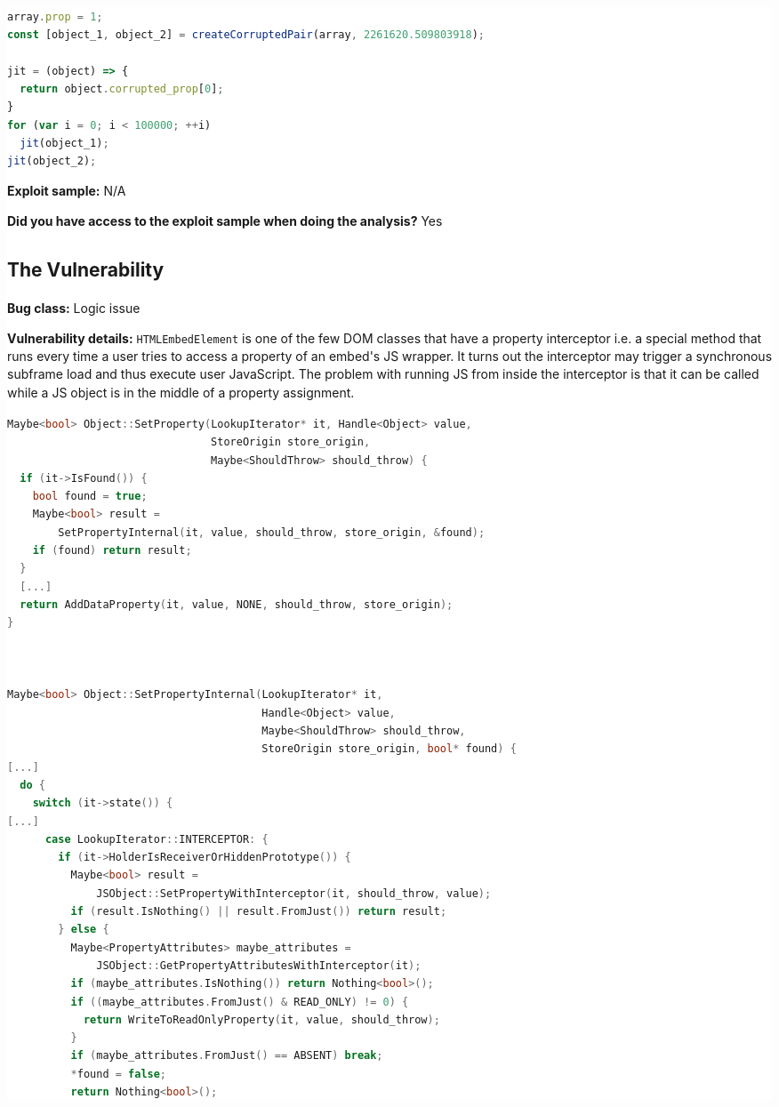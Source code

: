 ```js
array.prop = 1;
const [object_1, object_2] = createCorruptedPair(array, 2261620.509803918);

jit = (object) => {
  return object.corrupted_prop[0];
}
for (var i = 0; i < 100000; ++i)
  jit(object_1);
jit(object_2);
```

**Exploit sample:** N/A

**Did you have access to the exploit sample when doing the analysis?** Yes

## The Vulnerability

**Bug class:** Logic issue

**Vulnerability details:**
`HTMLEmbedElement` is one of the few DOM classes that have a property interceptor i.e. a special method that runs every time a user tries to access a property of an embed's JS wrapper. It turns out the interceptor may trigger a synchronous subframe load and thus execute user JavaScript. The problem with running JS from inside the interceptor is that it can be called while a JS object is in the middle of a property assignment.

```cpp
Maybe<bool> Object::SetProperty(LookupIterator* it, Handle<Object> value,
                                StoreOrigin store_origin,
                                Maybe<ShouldThrow> should_throw) {
  if (it->IsFound()) {
    bool found = true;
    Maybe<bool> result =
        SetPropertyInternal(it, value, should_throw, store_origin, &found);
    if (found) return result;
  }
  [...]
  return AddDataProperty(it, value, NONE, should_throw, store_origin);
}



Maybe<bool> Object::SetPropertyInternal(LookupIterator* it,
                                        Handle<Object> value,
                                        Maybe<ShouldThrow> should_throw,
                                        StoreOrigin store_origin, bool* found) {
[...]
  do {
    switch (it->state()) {
[...]
      case LookupIterator::INTERCEPTOR: {
        if (it->HolderIsReceiverOrHiddenPrototype()) {
          Maybe<bool> result =
              JSObject::SetPropertyWithInterceptor(it, should_throw, value);
          if (result.IsNothing() || result.FromJust()) return result;
        } else {
          Maybe<PropertyAttributes> maybe_attributes =
              JSObject::GetPropertyAttributesWithInterceptor(it);
          if (maybe_attributes.IsNothing()) return Nothing<bool>();
          if ((maybe_attributes.FromJust() & READ_ONLY) != 0) {
            return WriteToReadOnlyProperty(it, value, should_throw);
          }
          if (maybe_attributes.FromJust() == ABSENT) break;
          *found = false;
          return Nothing<bool>();
```